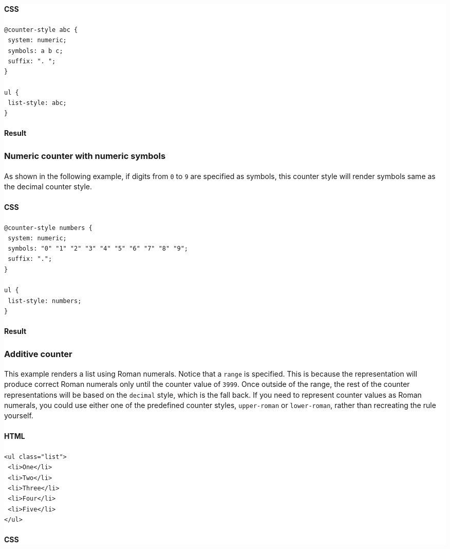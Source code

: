 #### CSS

    @counter-style abc {
     system: numeric;
     symbols: a b c;
     suffix: ". ";
    }

    ul {
     list-style: abc;
    }

#### Result

### Numeric counter with numeric symbols

As shown in the following example, if digits from `0` to `9` are specified as symbols, this counter style will render symbols same as the decimal counter style.

#### CSS

    @counter-style numbers {
     system: numeric;
     symbols: "0" "1" "2" "3" "4" "5" "6" "7" "8" "9";
     suffix: ".";
    }

    ul {
     list-style: numbers;
    }

#### Result

### Additive counter

This example renders a list using Roman numerals. Notice that a `range` is specified. This is because the representation will produce correct Roman numerals only until the counter value of `3999`. Once outside of the range, the rest of the counter representations will be based on the `decimal` style, which is the fall back. If you need to represent counter values as Roman numerals, you could use either one of the predefined counter styles, `upper-roman` or `lower-roman`, rather than recreating the rule yourself.

#### HTML

    <ul class="list">
     <li>One</li>
     <li>Two</li>
     <li>Three</li>
     <li>Four</li>
     <li>Five</li>
    </ul>

#### CSS
